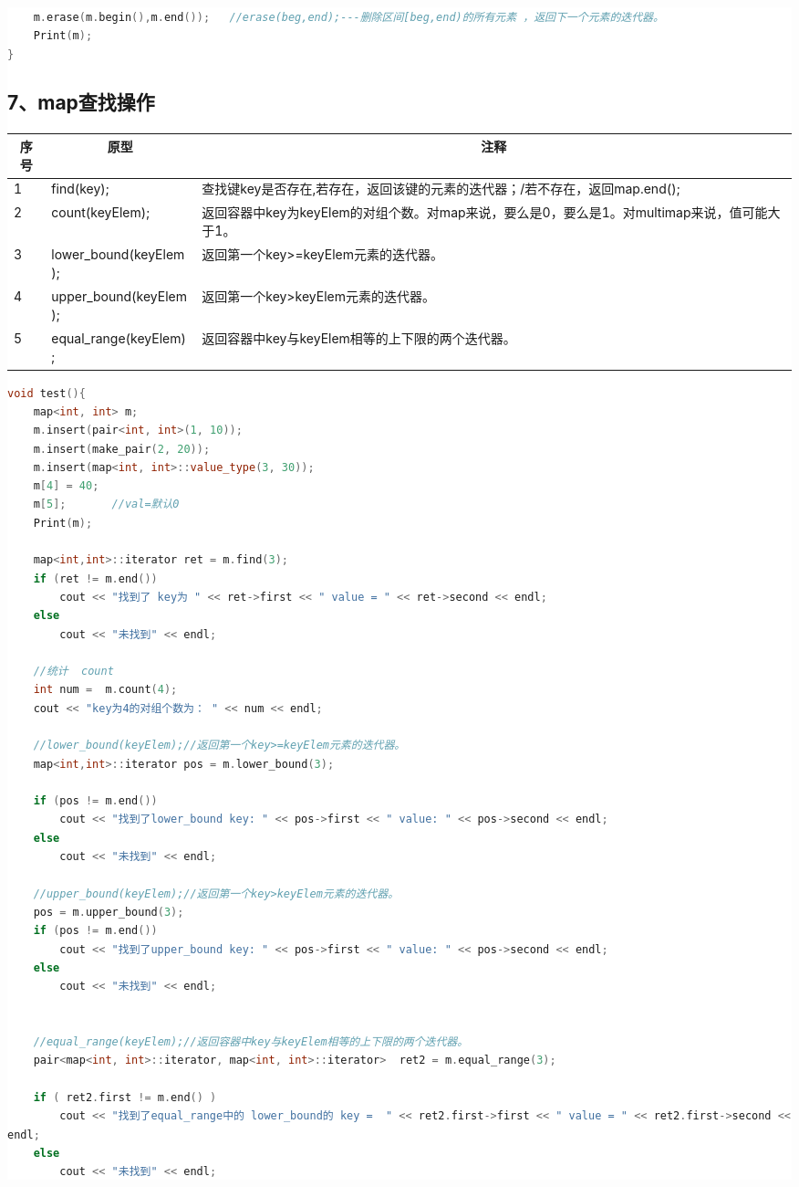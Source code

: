 ```c++
	m.erase(m.begin(),m.end());   //erase(beg,end);---删除区间[beg,end)的所有元素 ，返回下一个元素的迭代器。
	Print(m);
}
```

## 7、map查找操作

| 序号 | 原型                  | 注释                                                         |
| ---- | --------------------- | ------------------------------------------------------------ |
| 1    | find(key);            | 查找键key是否存在,若存在，返回该键的元素的迭代器；/若不存在，返回map.end(); |
| 2    | count(keyElem);       | 返回容器中key为keyElem的对组个数。对map来说，要么是0，要么是1。对multimap来说，值可能大于1。 |
| 3    | lower_bound(keyElem); | 返回第一个key>=keyElem元素的迭代器。                         |
| 4    | upper_bound(keyElem); | 返回第一个key>keyElem元素的迭代器。                          |
| 5    | equal_range(keyElem); | 返回容器中key与keyElem相等的上下限的两个迭代器。             |

```c++
void test(){
	map<int, int> m;
	m.insert(pair<int, int>(1, 10));
	m.insert(make_pair(2, 20));
	m.insert(map<int, int>::value_type(3, 30));
	m[4] = 40;
	m[5];       //val=默认0 
	Print(m);

	map<int,int>::iterator ret = m.find(3);
	if (ret != m.end())
		cout << "找到了 key为 " << ret->first << " value = " << ret->second << endl;
	else
		cout << "未找到" << endl;

	//统计  count 
	int num =  m.count(4);
	cout << "key为4的对组个数为： " << num << endl;

	//lower_bound(keyElem);//返回第一个key>=keyElem元素的迭代器。
	map<int,int>::iterator pos = m.lower_bound(3);

	if (pos != m.end())
		cout << "找到了lower_bound key: " << pos->first << " value: " << pos->second << endl;
	else
		cout << "未找到" << endl;

	//upper_bound(keyElem);//返回第一个key>keyElem元素的迭代器。
	pos = m.upper_bound(3);
	if (pos != m.end())
		cout << "找到了upper_bound key: " << pos->first << " value: " << pos->second << endl;
	else
		cout << "未找到" << endl;


	//equal_range(keyElem);//返回容器中key与keyElem相等的上下限的两个迭代器。
	pair<map<int, int>::iterator, map<int, int>::iterator>  ret2 = m.equal_range(3);

	if ( ret2.first != m.end() )
		cout << "找到了equal_range中的 lower_bound的 key =  " << ret2.first->first << " value = " << ret2.first->second << endl;
	else
		cout << "未找到" << endl;

```